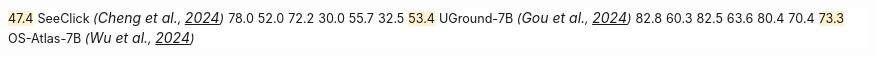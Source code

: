 <td class="ltx_td ltx_align_center" id="S3.T1.1.13.13.8" style="background-color:#FFF2CC;"><span class="ltx_text" id="S3.T1.1.13.13.8.1" style="font-size:90%;background-color:#FFF2CC;">47.4</span></td>
</tr>
<tr class="ltx_tr" id="S3.T1.1.14.14">
<th class="ltx_td ltx_align_left ltx_th ltx_th_row" id="S3.T1.1.14.14.1">
<span class="ltx_text" id="S3.T1.1.14.14.1.1" style="font-size:90%;">SeeClick </span><cite class="ltx_cite ltx_citemacro_citep"><span class="ltx_text" id="S3.T1.1.14.14.1.2.1" style="font-size:90%;">(</span>Cheng et al<span class="ltx_text">.</span><span class="ltx_text" id="S3.T1.1.14.14.1.3.2.1.1" style="font-size:90%;">, </span><a class="ltx_ref" href="https://arxiv.org/html/2504.14239v1#bib.bib11" title="">2024</a><span class="ltx_text" id="S3.T1.1.14.14.1.4.3" style="font-size:90%;">)</span></cite>
</th>
<td class="ltx_td ltx_align_center" id="S3.T1.1.14.14.2"><span class="ltx_text" id="S3.T1.1.14.14.2.1" style="font-size:90%;">78.0</span></td>
<td class="ltx_td ltx_align_center" id="S3.T1.1.14.14.3"><span class="ltx_text" id="S3.T1.1.14.14.3.1" style="font-size:90%;">52.0</span></td>
<td class="ltx_td ltx_align_center" id="S3.T1.1.14.14.4"><span class="ltx_text" id="S3.T1.1.14.14.4.1" style="font-size:90%;">72.2</span></td>
<td class="ltx_td ltx_align_center" id="S3.T1.1.14.14.5"><span class="ltx_text" id="S3.T1.1.14.14.5.1" style="font-size:90%;">30.0</span></td>
<td class="ltx_td ltx_align_center" id="S3.T1.1.14.14.6"><span class="ltx_text" id="S3.T1.1.14.14.6.1" style="font-size:90%;">55.7</span></td>
<td class="ltx_td ltx_align_center" id="S3.T1.1.14.14.7"><span class="ltx_text" id="S3.T1.1.14.14.7.1" style="font-size:90%;">32.5</span></td>
<td class="ltx_td ltx_align_center" id="S3.T1.1.14.14.8" style="background-color:#FFF2CC;"><span class="ltx_text" id="S3.T1.1.14.14.8.1" style="font-size:90%;background-color:#FFF2CC;">53.4</span></td>
</tr>
<tr class="ltx_tr" id="S3.T1.1.15.15">
<th class="ltx_td ltx_align_left ltx_th ltx_th_row" id="S3.T1.1.15.15.1">
<span class="ltx_text" id="S3.T1.1.15.15.1.1" style="font-size:90%;">UGround-7B </span><cite class="ltx_cite ltx_citemacro_citep"><span class="ltx_text" id="S3.T1.1.15.15.1.2.1" style="font-size:90%;">(</span>Gou et al<span class="ltx_text">.</span><span class="ltx_text" id="S3.T1.1.15.15.1.3.2.1.1" style="font-size:90%;">, </span><a class="ltx_ref" href="https://arxiv.org/html/2504.14239v1#bib.bib15" title="">2024</a><span class="ltx_text" id="S3.T1.1.15.15.1.4.3" style="font-size:90%;">)</span></cite>
</th>
<td class="ltx_td ltx_align_center" id="S3.T1.1.15.15.2"><span class="ltx_text" id="S3.T1.1.15.15.2.1" style="font-size:90%;">82.8</span></td>
<td class="ltx_td ltx_align_center" id="S3.T1.1.15.15.3"><span class="ltx_text" id="S3.T1.1.15.15.3.1" style="font-size:90%;">60.3</span></td>
<td class="ltx_td ltx_align_center" id="S3.T1.1.15.15.4"><span class="ltx_text" id="S3.T1.1.15.15.4.1" style="font-size:90%;">82.5</span></td>
<td class="ltx_td ltx_align_center" id="S3.T1.1.15.15.5"><span class="ltx_text" id="S3.T1.1.15.15.5.1" style="font-size:90%;">63.6</span></td>
<td class="ltx_td ltx_align_center" id="S3.T1.1.15.15.6"><span class="ltx_text" id="S3.T1.1.15.15.6.1" style="font-size:90%;">80.4</span></td>
<td class="ltx_td ltx_align_center" id="S3.T1.1.15.15.7"><span class="ltx_text" id="S3.T1.1.15.15.7.1" style="font-size:90%;">70.4</span></td>
<td class="ltx_td ltx_align_center" id="S3.T1.1.15.15.8" style="background-color:#FFF2CC;"><span class="ltx_text" id="S3.T1.1.15.15.8.1" style="font-size:90%;background-color:#FFF2CC;">73.3</span></td>
</tr>
<tr class="ltx_tr" id="S3.T1.1.16.16">
<th class="ltx_td ltx_align_left ltx_th ltx_th_row" id="S3.T1.1.16.16.1">
<span class="ltx_text" id="S3.T1.1.16.16.1.1" style="font-size:90%;">OS-Atlas-7B </span><cite class="ltx_cite ltx_citemacro_citep"><span class="ltx_text" id="S3.T1.1.16.16.1.2.1" style="font-size:90%;">(</span>Wu et al<span class="ltx_text">.</span><span class="ltx_text" id="S3.T1.1.16.16.1.3.2.1.1" style="font-size:90%;">, </span><a class="ltx_ref" href="https://arxiv.org/html/2504.14239v1#bib.bib52" title="">2024</a><span class="ltx_text" id="S3.T1.1.16.16.1.4.3" style="font-size:90%;">)</span></cite>
</th>